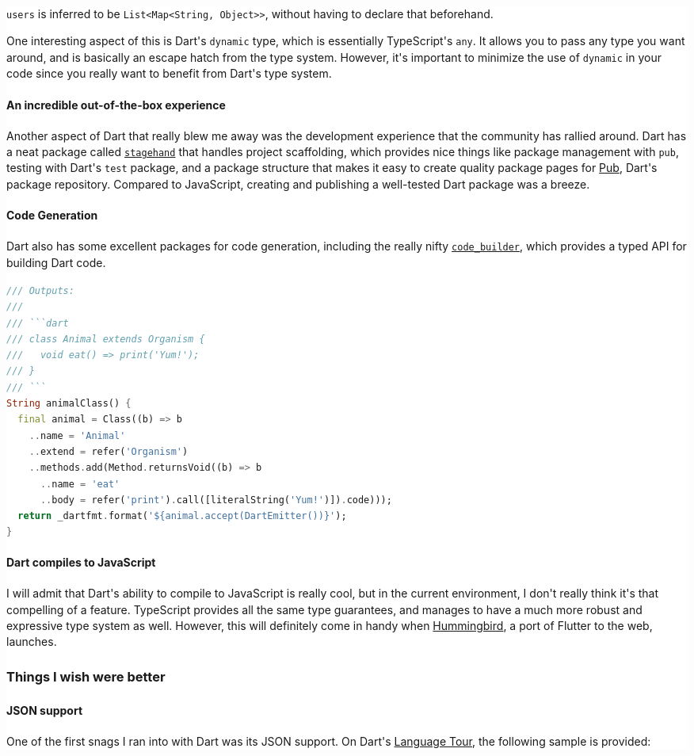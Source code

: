 `users` is inferred to be `List<Map<String, Object>>`, without having to declare that beforehand.

One interesting aspect of this is Dart's `dynamic` type, which is essentially TypeScript's `any`. It allows you to pass any type you want around, and is basically an escape hatch from the type system. However, it's important to minimize the use of `dynamic` in your code since you really want to benefit from Dart's type system.

#### An incredible out-of-the-box experience

Another aspect of Dart that really blew me away was the development experience that the community has rallied around. Dart has a neat package called [`stagehand`](https://pub.dartlang.org/packages/stagehand) that handles project scaffolding, which provides nice things like package management with `pub`, testing with Dart's `test` package, and a package structure that makes it easy to create quality package pages for [Pub](https://pub.dartlang.org/), Dart's package repository. Compared to JavaScript, creating and publishing a well-tested Dart package was a breeze.

#### Code Generation

Dart also has some excellent packages for code generation, including the really nifty [`code_builder`](https://pub.dartlang.org/packages/code_builder), which provides a typed API for building Dart code.

````dart
/// Outputs:
///
/// ```dart
/// class Animal extends Organism {
///   void eat() => print('Yum!');
/// }
/// ```
String animalClass() {
  final animal = Class((b) => b
    ..name = 'Animal'
    ..extend = refer('Organism')
    ..methods.add(Method.returnsVoid((b) => b
      ..name = 'eat'
      ..body = refer('print').call([literalString('Yum!')]).code)));
  return _dartfmt.format('${animal.accept(DartEmitter())}');
}
````

#### Dart compiles to JavaScript

I will admit that Dart's ability to compile to JavaScript is really cool, but in the current environment, I don't really think it's that compelling of a feature. TypeScript provides all the same type guarantees, and manages to have a much more robust and expressive type system as well. However, this will definitely come in handy when [Hummingbird](https://medium.com/flutter-io/hummingbird-building-flutter-for-the-web-e687c2a023a8), a port of Flutter to the web, launches.

### Things I wish were better

#### JSON support

One of the first snags I ran into with Dart was its JSON support. On Dart's [Language Tour](https://www.dartlang.org/guides/libraries/library-tour#decoding-and-encoding-json), the following sample is provided:
